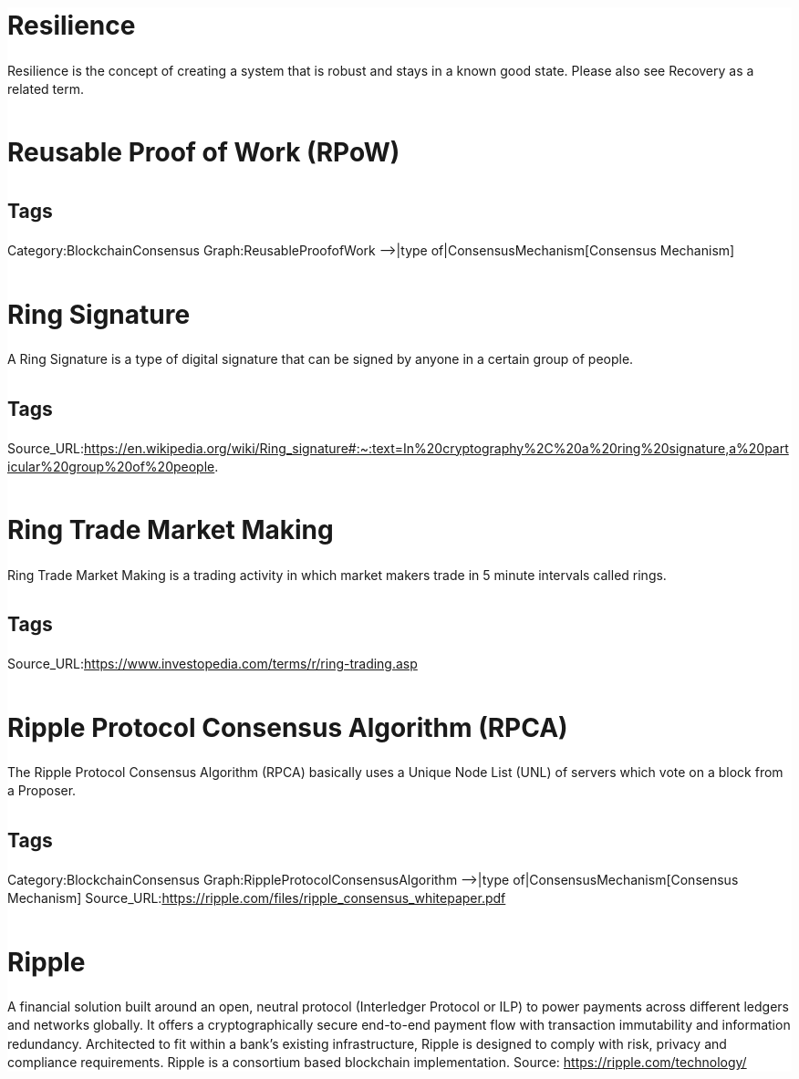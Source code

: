 # Resilience

Resilience is the concept of creating a system that is robust and stays in a known good state. Please also see Recovery as a related term.
# Reusable Proof of Work (RPoW)

## Tags

Category:BlockchainConsensus
Graph:ReusableProofofWork -->|type of|ConsensusMechanism[Consensus Mechanism]
# Ring Signature
A Ring Signature is a type of digital signature that can be signed by anyone in a certain group of people.
## Tags
Source_URL:https://en.wikipedia.org/wiki/Ring_signature#:~:text=In%20cryptography%2C%20a%20ring%20signature,a%20particular%20group%20of%20people.
# Ring Trade Market Making
Ring Trade Market Making is a trading activity in which market makers trade in 5 minute intervals called rings.
## Tags
Source_URL:https://www.investopedia.com/terms/r/ring-trading.asp
# Ripple Protocol Consensus Algorithm (RPCA)

The Ripple Protocol Consensus Algorithm (RPCA) basically uses a Unique Node List (UNL) of servers which vote on a block from a Proposer.

## Tags

Category:BlockchainConsensus
Graph:RippleProtocolConsensusAlgorithm -->|type of|ConsensusMechanism[Consensus Mechanism]
Source_URL:https://ripple.com/files/ripple_consensus_whitepaper.pdf
# Ripple

A financial solution built around an open, neutral protocol (Interledger
Protocol or ILP) to power payments across different ledgers and networks
globally. It offers a cryptographically secure end-to-end payment flow with
transaction immutability and information redundancy. Architected to fit
within a bank’s existing infrastructure, Ripple is designed to comply with
risk, privacy and compliance requirements. Ripple is a consortium based
blockchain implementation.
Source: https://ripple.com/technology/
